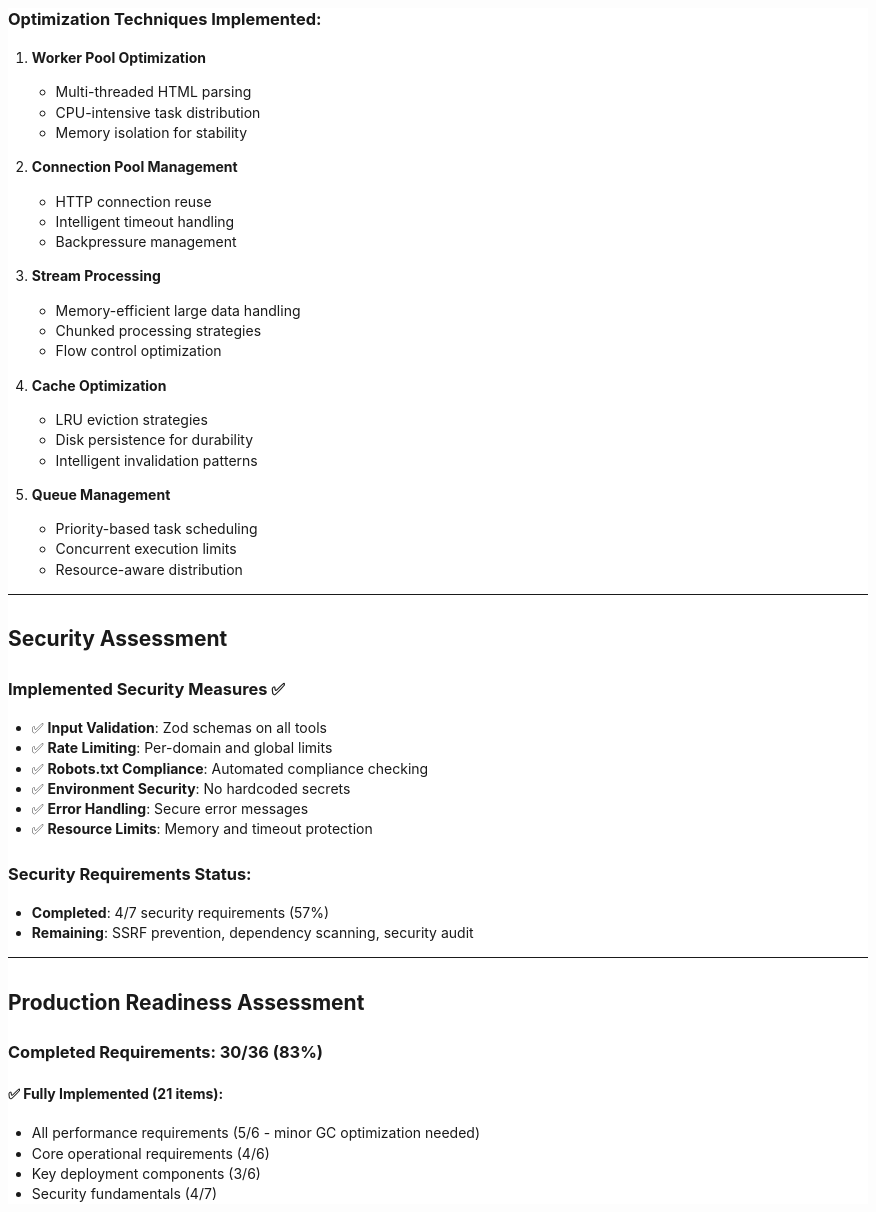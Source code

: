 ### Optimization Techniques Implemented:

1. **Worker Pool Optimization**
   - Multi-threaded HTML parsing
   - CPU-intensive task distribution
   - Memory isolation for stability

2. **Connection Pool Management**
   - HTTP connection reuse
   - Intelligent timeout handling
   - Backpressure management

3. **Stream Processing**
   - Memory-efficient large data handling
   - Chunked processing strategies
   - Flow control optimization

4. **Cache Optimization**
   - LRU eviction strategies
   - Disk persistence for durability
   - Intelligent invalidation patterns

5. **Queue Management**
   - Priority-based task scheduling
   - Concurrent execution limits
   - Resource-aware distribution

---

## Security Assessment

### Implemented Security Measures ✅

- ✅ **Input Validation**: Zod schemas on all tools
- ✅ **Rate Limiting**: Per-domain and global limits
- ✅ **Robots.txt Compliance**: Automated compliance checking
- ✅ **Environment Security**: No hardcoded secrets
- ✅ **Error Handling**: Secure error messages
- ✅ **Resource Limits**: Memory and timeout protection

### Security Requirements Status:
- **Completed**: 4/7 security requirements (57%)
- **Remaining**: SSRF prevention, dependency scanning, security audit

---

## Production Readiness Assessment

### Completed Requirements: 30/36 (83%)

#### ✅ Fully Implemented (21 items):
- All performance requirements (5/6 - minor GC optimization needed)
- Core operational requirements (4/6)
- Key deployment components (3/6)
- Security fundamentals (4/7)
